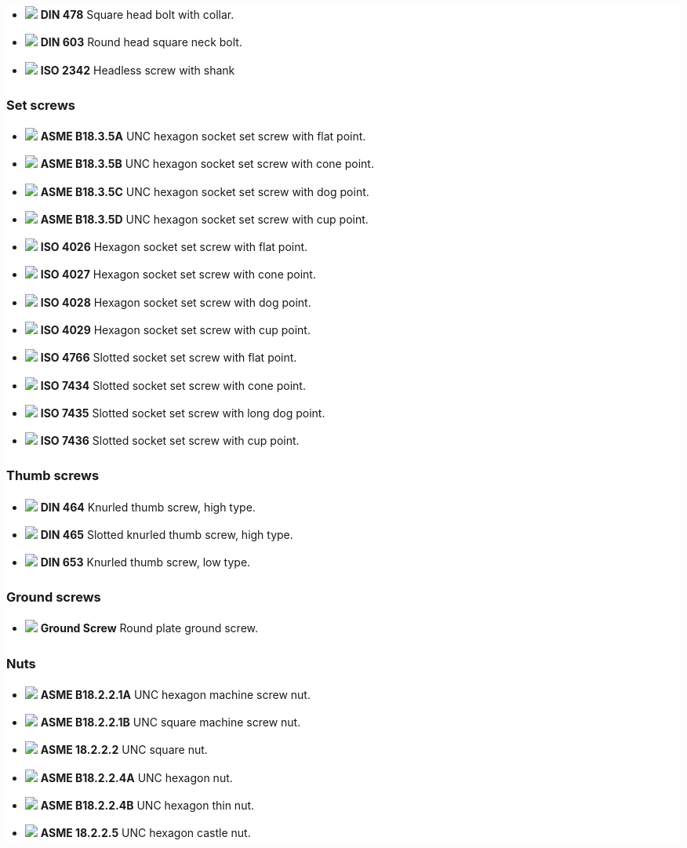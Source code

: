 - ![](/images/Fasteners_DIN478.svg) **DIN 478** Square head bolt with collar.

- ![](/images/Fasteners_DIN603.svg) **DIN 603** Round head square neck bolt.

- ![](/images/Fasteners_ISO2342.svg) **ISO 2342** Headless screw with shank

### Set screws

- ![](/images/Fasteners_ASMEB18.3.5A.svg) **ASME B18.3.5A** UNC hexagon socket set screw with flat point.

- ![](/images/Fasteners_ASMEB18.3.5B.svg) **ASME B18.3.5B** UNC hexagon socket set screw with cone point.

- ![](/images/Fasteners_ASMEB18.3.5C.svg) **ASME B18.3.5C** UNC hexagon socket set screw with dog point.

- ![](/images/Fasteners_ASMEB18.3.5D.svg) **ASME B18.3.5D** UNC hexagon socket set screw with cup point.

- ![](/images/Fasteners_ISO4026.svg) **ISO 4026** Hexagon socket set screw with flat point.

- ![](/images/Fasteners_ISO4027.svg) **ISO 4027** Hexagon socket set screw with cone point.

- ![](/images/Fasteners_ISO4028.svg) **ISO 4028** Hexagon socket set screw with dog point.

- ![](/images/Fasteners_ISO4029.svg) **ISO 4029** Hexagon socket set screw with cup point.

- ![](/images/Fasteners_ISO4026.svg) **ISO 4766** Slotted socket set screw with flat point.

- ![](/images/Fasteners_ISO4027.svg) **ISO 7434** Slotted socket set screw with cone point.

- ![](/images/Fasteners_ISO4028.svg) **ISO 7435** Slotted socket set screw with long dog point.

- ![](/images/Fasteners_ISO4029.svg) **ISO 7436** Slotted socket set screw with cup point.

### Thumb screws

- ![](/images/Fasteners_DIN464.svg) **DIN 464** Knurled thumb screw, high type.

- ![](/images/Fasteners_DIN465.svg) **DIN 465** Slotted knurled thumb screw, high type.

- ![](/images/Fasteners_DIN653.svg) **DIN 653** Knurled thumb screw, low type.

### Ground screws

- ![](/images/Fasteners_GroundScrew.svg) **Ground Screw** Round plate ground screw.

### Nuts

- ![](/images/Fasteners_ASMEB18.2.2.1A.svg) **ASME B18.2.2.1A** UNC hexagon machine screw nut.

- ![](/images/Fasteners_ASMEB18.2.2.1B.svg) **ASME B18.2.2.1B** UNC square machine screw nut.

- ![](/images/Fasteners_ASMEB18.2.2.2.svg) **ASME 18.2.2.2** UNC square nut.

- ![](/images/Fasteners_ASMEB18.2.2.1A.svg) **ASME B18.2.2.4A** UNC hexagon nut.

- ![](/images/Fasteners_ASMEB18.2.2.4B.svg) **ASME B18.2.2.4B** UNC hexagon thin nut.

- ![](/images/Fasteners_ASMEB18.2.2.5.svg) **ASME 18.2.2.5** UNC hexagon castle nut.
